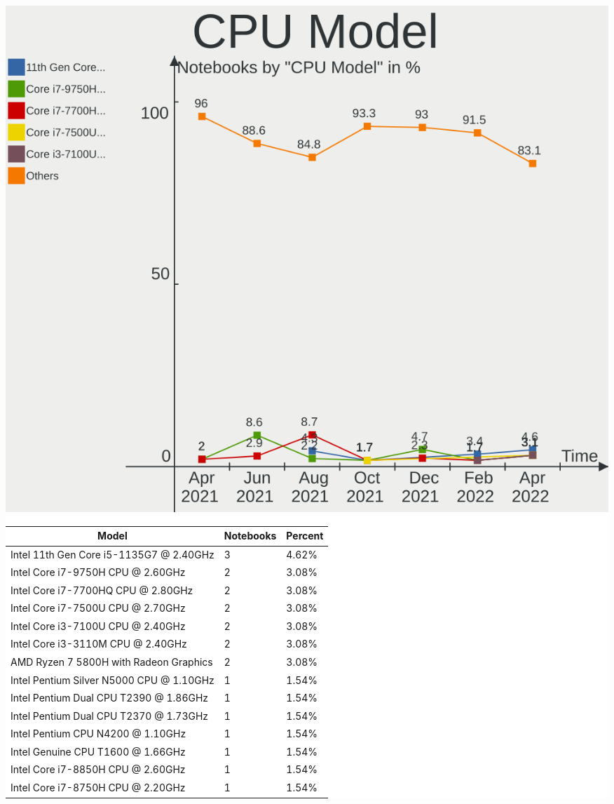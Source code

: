 ![CPU Model](./images/line_chart/cpu_model.svg)

| Model                                         | Notebooks | Percent |
|-----------------------------------------------|-----------|---------|
| Intel 11th Gen Core i5-1135G7 @ 2.40GHz       | 3         | 4.62%   |
| Intel Core i7-9750H CPU @ 2.60GHz             | 2         | 3.08%   |
| Intel Core i7-7700HQ CPU @ 2.80GHz            | 2         | 3.08%   |
| Intel Core i7-7500U CPU @ 2.70GHz             | 2         | 3.08%   |
| Intel Core i3-7100U CPU @ 2.40GHz             | 2         | 3.08%   |
| Intel Core i3-3110M CPU @ 2.40GHz             | 2         | 3.08%   |
| AMD Ryzen 7 5800H with Radeon Graphics        | 2         | 3.08%   |
| Intel Pentium Silver N5000 CPU @ 1.10GHz      | 1         | 1.54%   |
| Intel Pentium Dual CPU T2390 @ 1.86GHz        | 1         | 1.54%   |
| Intel Pentium Dual CPU T2370 @ 1.73GHz        | 1         | 1.54%   |
| Intel Pentium CPU N4200 @ 1.10GHz             | 1         | 1.54%   |
| Intel Genuine CPU T1600 @ 1.66GHz             | 1         | 1.54%   |
| Intel Core i7-8850H CPU @ 2.60GHz             | 1         | 1.54%   |
| Intel Core i7-8750H CPU @ 2.20GHz             | 1         | 1.54%   |
